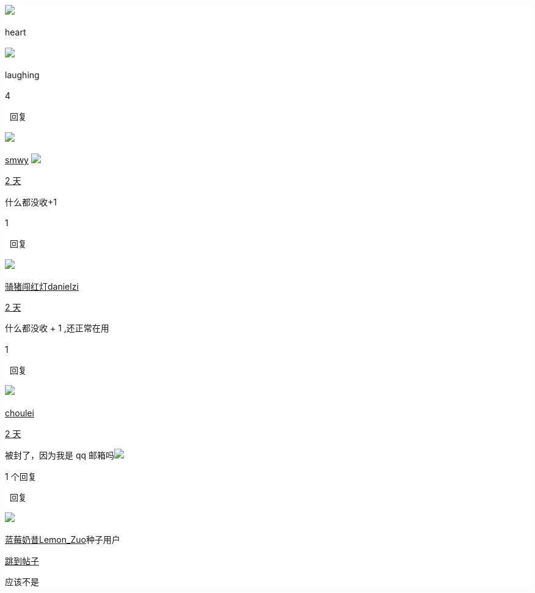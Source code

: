 ![](https://linux.do/images/emoji/twemoji/heart.png?v=14)

heart

![](https://linux.do/images/emoji/twemoji/laughing.png?v=14)

laughing

4

​ ​ 回复

[![](https://linux.do/user_avatar/linux.do/smwy/96/767597_2.png)
](/u/smwy)

[smwy](/u/smwy) ![](https://linux.do/images/emoji/twemoji/zzz.png?v=14) 

[2 天](/t/topic/783144/3?u=niyan2025 "发布日期")

什么都没收+1

  

1

​ ​ 回复

[![](https://linux.do/user_avatar/linux.do/danielzi/96/80605_2.png)
](/u/danielzi)

[骑猪闯红灯](/u/danielzi)[danielzi](/u/danielzi)

[2 天](/t/topic/783144/4?u=niyan2025 "发布日期")

什么都没收 + 1 ,还正常在用

  

1

​ ​ 回复

[![](https://linux.do/letter_avatar/choulei/96/5_d44a9b381edc88181525e3c8350177ca.png)
](/u/choulei)

[choulei](/u/choulei)

[2 天](/t/topic/783144/5?u=niyan2025 "发布日期")

被封了，因为我是 qq 邮箱吗![](https://linux.do/images/emoji/twemoji/thinking.png?v=14)

  

1 个回复

​ ​ 回复

[![](https://linux.do/user_avatar/linux.do/lemon_zuo/96/54_2.png)
](/u/Lemon_Zuo)

[蓝莓奶昔](/u/Lemon_Zuo)[Lemon\_Zuo](/u/Lemon_Zuo)种子用户

[跳到帖子](/t/topic/783144/11 "跳到帖子的原始位置")

应该不是
